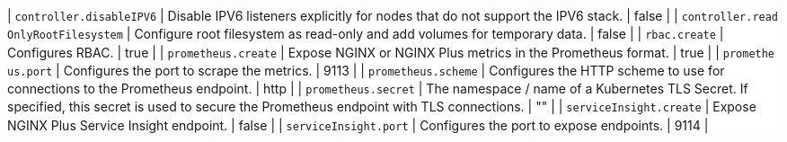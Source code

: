 | `controller.disableIPV6`                                   | Disable IPV6 listeners explicitly for nodes that do not support the IPV6 stack.                                                                                                                                                                                                                                                                                                                                                                                                                                                       | false                                                 |
| `controller.readOnlyRootFilesystem`                        | Configure root filesystem as read-only and add volumes for temporary data.                                                                                                                                                                                                                                                                                                                                                                                                                                                            | false                                                 |
| `rbac.create`                                              | Configures RBAC.                                                                                                                                                                                                                                                                                                                                                                                                                                                                                                                      | true                                                  |
| `prometheus.create`                                        | Expose NGINX or NGINX Plus metrics in the Prometheus format.                                                                                                                                                                                                                                                                                                                                                                                                                                                                          | true                                                  |
| `prometheus.port`                                          | Configures the port to scrape the metrics.                                                                                                                                                                                                                                                                                                                                                                                                                                                                                            | 9113                                                  |
| `prometheus.scheme`                                        | Configures the HTTP scheme to use for connections to the Prometheus endpoint.                                                                                                                                                                                                                                                                                                                                                                                                                                                         | http                                                  |
| `prometheus.secret`                                        | The namespace / name of a Kubernetes TLS Secret. If specified, this secret is used to secure the Prometheus endpoint with TLS connections.                                                                                                                                                                                                                                                                                                                                                                                            | ""                                                    |
| `serviceInsight.create`                                    | Expose NGINX Plus Service Insight endpoint.                                                                                                                                                                                                                                                                                                                                                                                                                                                                                           | false                                                 |
| `serviceInsight.port`                                      | Configures the port to expose endpoints.                                                                                                                                                                                                                                                                                                                                                                                                                                                                                              | 9114                                                  |
